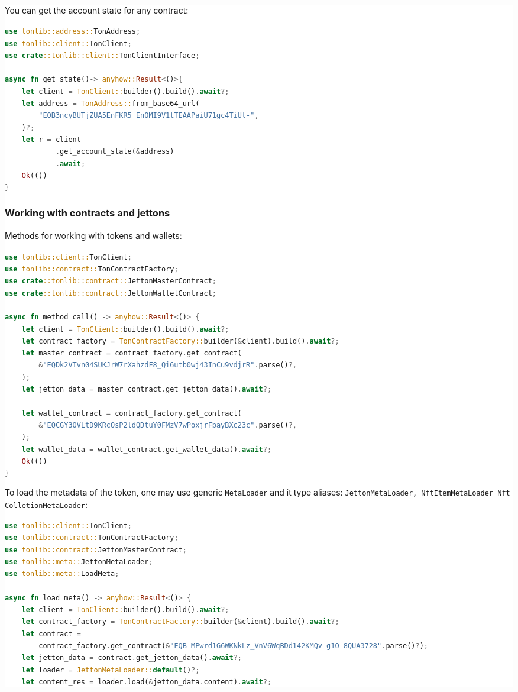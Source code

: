 You can get the account state for any contract:

```rust
use tonlib::address::TonAddress;
use tonlib::client::TonClient;
use crate::tonlib::client::TonClientInterface;

async fn get_state()-> anyhow::Result<()>{  
    let client = TonClient::builder().build().await?;
    let address = TonAddress::from_base64_url(
        "EQB3ncyBUTjZUA5EnFKR5_EnOMI9V1tTEAAPaiU71gc4TiUt-",
    )?;
    let r = client
            .get_account_state(&address)
            .await;
    Ok(())
}
```



### Working with contracts and jettons

Methods for working with tokens and wallets:

``` rust
use tonlib::client::TonClient;
use tonlib::contract::TonContractFactory;
use crate::tonlib::contract::JettonMasterContract;
use crate::tonlib::contract::JettonWalletContract;

async fn method_call() -> anyhow::Result<()> { 
    let client = TonClient::builder().build().await?;
    let contract_factory = TonContractFactory::builder(&client).build().await?;
    let master_contract = contract_factory.get_contract(
        &"EQDk2VTvn04SUKJrW7rXahzdF8_Qi6utb0wj43InCu9vdjrR".parse()?,
    );
    let jetton_data = master_contract.get_jetton_data().await?;

    let wallet_contract = contract_factory.get_contract(
        &"EQCGY3OVLtD9KRcOsP2ldQDtuY0FMzV7wPoxjrFbayBXc23c".parse()?,
    );
    let wallet_data = wallet_contract.get_wallet_data().await?;
    Ok(())
}
```

To load the metadata of the token, one may use generic `MetaLoader` and it type aliases: `JettonMetaLoader, NftItemMetaLoader NftColletionMetaLoader`:

```rust
use tonlib::client::TonClient;
use tonlib::contract::TonContractFactory;
use tonlib::contract::JettonMasterContract;
use tonlib::meta::JettonMetaLoader;
use tonlib::meta::LoadMeta;

async fn load_meta() -> anyhow::Result<()> { 
    let client = TonClient::builder().build().await?;
    let contract_factory = TonContractFactory::builder(&client).build().await?;
    let contract =
        contract_factory.get_contract(&"EQB-MPwrd1G6WKNkLz_VnV6WqBDd142KMQv-g1O-8QUA3728".parse()?); 
    let jetton_data = contract.get_jetton_data().await?;
    let loader = JettonMetaLoader::default()?;
    let content_res = loader.load(&jetton_data.content).await?;

```